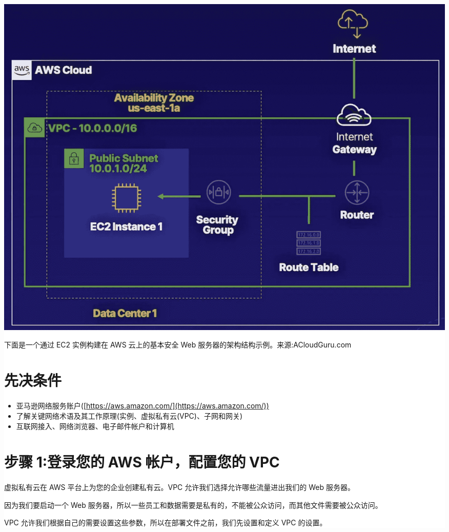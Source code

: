 ![](img/82494a0b2bca874817f7313933257859.png)

下面是一个通过 EC2 实例构建在 AWS 云上的基本安全 Web 服务器的架构结构示例。来源:ACloudGuru.com

# **先决条件**

*   亚马逊网络服务账户([https://aws.amazon.com/](https://aws.amazon.com/))
*   了解关键网络术语及其工作原理(实例、虚拟私有云(VPC)、子网和网关)
*   互联网接入、网络浏览器、电子邮件帐户和计算机

# 步骤 1:登录您的 AWS 帐户，配置您的 VPC

虚拟私有云在 AWS 平台上为您的企业创建私有云。VPC 允许我们选择允许哪些流量进出我们的 Web 服务器。

因为我们要启动一个 Web 服务器，所以一些员工和数据需要是私有的，不能被公众访问，而其他文件需要被公众访问。

VPC 允许我们根据自己的需要设置这些参数，所以在部署文件之前，我们先设置和定义 VPC 的设置。
